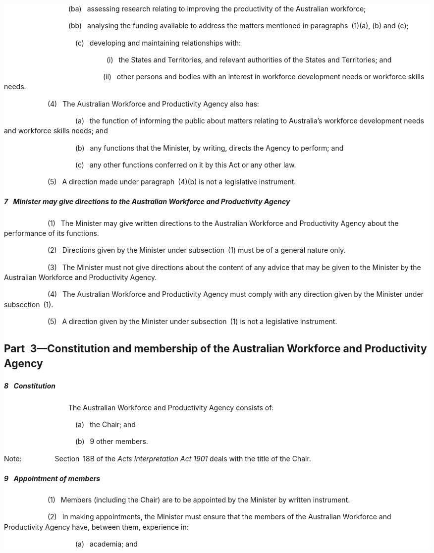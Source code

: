                    (ba)  assessing research relating to improving the productivity of the Australian workforce;

                   (bb)  analysing the funding available to address the matters mentioned in paragraphs (1)(a), (b) and (c);

                     (c)  developing and maintaining relationships with:

                              (i)  the States and Territories, and relevant authorities of the States and Territories; and

                             (ii)  other persons and bodies with an interest in workforce development needs or workforce skills needs.

             (4)  The Australian Workforce and Productivity Agency also has:

                     (a)  the function of informing the public about matters relating to Australia’s workforce development needs and workforce skills needs; and

                     (b)  any functions that the Minister, by writing, directs the Agency to perform; and

                     (c)  any other functions conferred on it by this Act or any other law.

             (5)  A direction made under paragraph (4)(b) is not a legislative instrument.

##### <a id="7"></a>7  Minister may give directions to the Australian Workforce and Productivity Agency

             (1)  The Minister may give written directions to the Australian Workforce and Productivity Agency about the performance of its functions.

             (2)  Directions given by the Minister under subsection (1) must be of a general nature only.

             (3)  The Minister must not give directions about the content of any advice that may be given to the Minister by the Australian Workforce and Productivity Agency.

             (4)  The Australian Workforce and Productivity Agency must comply with any direction given by the Minister under subsection (1).

             (5)  A direction given by the Minister under subsection (1) is not a legislative instrument.

## Part 3—Constitution and membership of the Australian Workforce and Productivity Agency

##### <a id="8"></a>8  Constitution

                   The Australian Workforce and Productivity Agency consists of:

                     (a)  the Chair; and

                     (b)  9 other members.

Note:          Section 18B of the _Acts Interpretation Act 1901_ deals with the title of the Chair.

##### <a id="9"></a>9  Appointment of members

             (1)  Members (including the Chair) are to be appointed by the Minister by written instrument.

             (2)  In making appointments, the Minister must ensure that the members of the Australian Workforce and Productivity Agency have, between them, experience in:

                     (a)  academia; and
